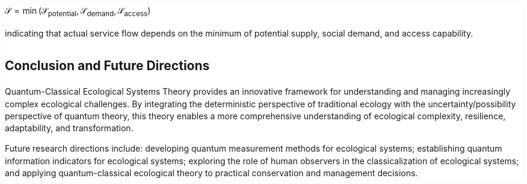 $`
\mathcal{S} = \min(\mathcal{S}_{\text{potential}}, \mathcal{S}_{\text{demand}}, \mathcal{S}_{\text{access}})
`$

   indicating that actual service flow depends on the minimum of potential supply, social demand, and access capability.

## Conclusion and Future Directions

Quantum-Classical Ecological Systems Theory provides an innovative framework for understanding and managing increasingly complex ecological challenges. By integrating the deterministic perspective of traditional ecology with the uncertainty/possibility perspective of quantum theory, this theory enables a more comprehensive understanding of ecological complexity, resilience, adaptability, and transformation.

Future research directions include: developing quantum measurement methods for ecological systems; establishing quantum information indicators for ecological systems; exploring the role of human observers in the classicalization of ecological systems; and applying quantum-classical ecological theory to practical conservation and management decisions.